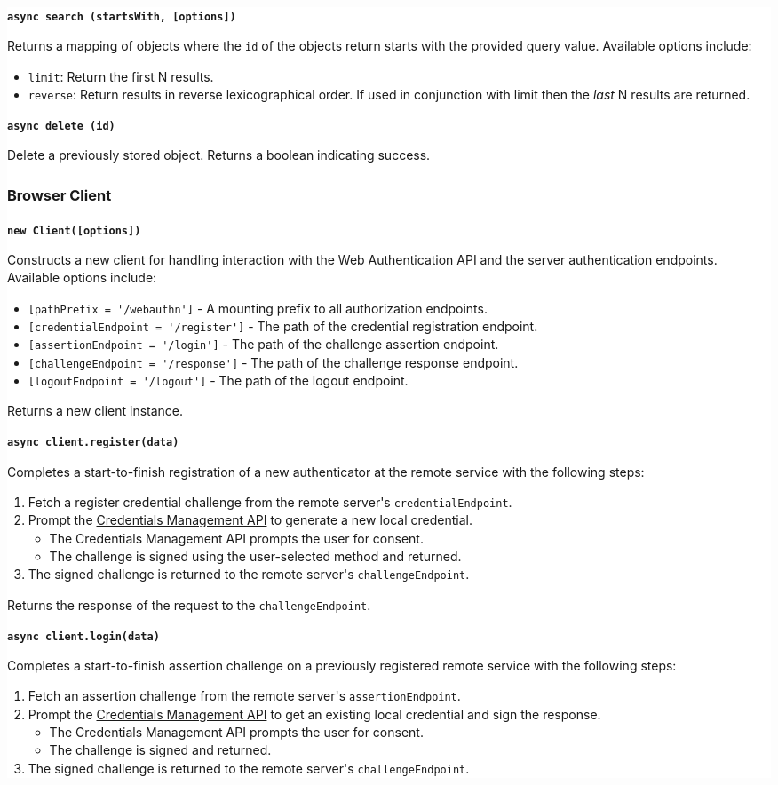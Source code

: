 **`async search (startsWith, [options])`**

Returns a mapping of objects where the `id` of the objects return starts with
the provided query value. Available options include:

- `limit`: Return the first N results.
- `reverse`: Return results in reverse lexicographical order. If used in
conjunction with limit then the _last_ N results are returned.

**`async delete (id)`**

Delete a previously stored object. Returns a boolean indicating success.

### Browser Client

**`new Client([options])`**

Constructs a new client for handling interaction with the Web Authentication API
and the server authentication endpoints. Available options include:

- `[pathPrefix = '/webauthn']` - A mounting prefix to all authorization
endpoints.
- `[credentialEndpoint = '/register']` - The path of the credential registration
endpoint.
- `[assertionEndpoint = '/login']` - The path of the challenge assertion
endpoint.
- `[challengeEndpoint = '/response']` - The path of the challenge response
endpoint.
- `[logoutEndpoint = '/logout']` - The path of the logout endpoint.

Returns a new client instance.

**`async client.register(data)`**

Completes a start-to-finish registration of a new authenticator at the remote
service with the following steps:

1. Fetch a register credential challenge from the remote server's
`credentialEndpoint`.
2. Prompt the [Credentials Management API][cred-mgmt-api] to generate a new
local credential.
   - The Credentials Management API prompts the user for consent.
   - The challenge is signed using the user-selected method and returned.
3. The signed challenge is returned to the remote server's `challengeEndpoint`.

Returns the response of the request to the `challengeEndpoint`.

**`async client.login(data)`**

Completes a start-to-finish assertion challenge on a previously registered
remote service with the following steps:

1. Fetch an assertion challenge from the remote server's `assertionEndpoint`.
2. Prompt the [Credentials Management API][cred-mgmt-api] to get an existing
local credential and sign the response.
   - The Credentials Management API prompts the user for consent.
   - The challenge is signed and returned.
3. The signed challenge is returned to the remote server's `challengeEndpoint`.


[w3c]: https://w3c.github.io/webauthn/
[fido2]: https://fidoalliance.org/fido2/
[w3c-sec]: https://w3c.github.io/webauthn/#security-considerations
[fido-sec]: https://fidoalliance.org/specs/fido-v2.0-rd-20180702/fido-security-ref-v2.0-rd-20180702.html
[cred-mgmt-api]: https://developer.mozilla.org/en-US/docs/Web/API/Credential_Management_API
[express-js-router]: https://expressjs.com/en/api.html#express.router
[express-js-middleware]: https://expressjs.com/en/guide/using-middleware.html